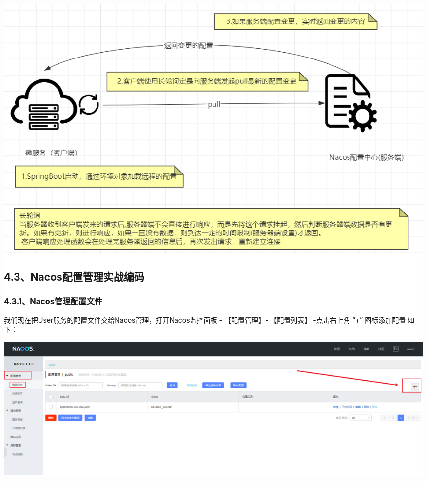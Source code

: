 ![image-20220213152353950](images/image-20220213152353950.png)



## 4.3、Nacos配置管理实战编码

### 4.3.1、Nacos管理配置文件

我们现在把User服务的配置文件交给Nacos管理，打开Nacos监控面板 - 【配置管理】- 【配置列表】 -点击右上角 “+” 图标添加配置 如下：

![image-20220213154101588](images/image-20220213154101588.png)
